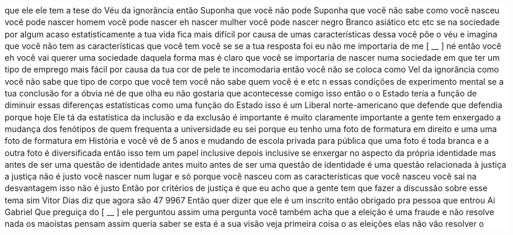 que ele ele tem a tese do Véu da
ignorância então Suponha que você não
pode Suponha que você não sabe como você
nasceu você pode nascer homem você pode
nascer eh nascer mulher você pode nascer
negro Branco asiático etc etc se na
sociedade por algum acaso
estatisticamente a tua vida fica mais
difícil por causa de umas
características dessa você põe o véu e
imagina que você não tem as
características que você tem você se se
a tua resposta foi eu não me importaria
de me [ __ ] né então você
eh você vai querer uma sociedade daquela
forma mas é claro que você se importaria
de nascer numa sociedade em que ter um
tipo de emprego mais fácil por causa da
tua cor de pele te incomodaria então
você não se coloca como Vel da
ignorância como você não sabe que tipo
de corpo que você tem você não sabe quem
você é e etc n essas condições de
experimento mental se a tua conclusão
for a óbvia né de que olha eu não
gostaria que acontecesse comigo isso
então o o Estado teria a função de
diminuir essas diferenças
estatísticas como uma função do Estado
isso é um Liberal norte-americano que
defende que defendia porque hoje Ele tá
da estatística da inclusão e da exclusão
é importante é muito claramente
importante a gente tem enxergado a
mudança dos fenótipos de quem frequenta
a universidade eu sei porque eu tenho
uma foto de formatura em direito e uma
uma foto de formatura em História e você
vê de 5 anos e mudando de escola privada
para pública que uma foto é toda branca
e a outra foto é diversificada então
isso tem um papel inclusive depois
inclusive
se enxergar no aspecto da própria
identidade mas antes de ser uma questão
de identidade antes muito antes de ser
uma questão de identidade é uma questão
relacionada à justiça a justiça não é
justo você nascer num lugar e só porque
você nasceu com as características que
você nasceu você sai na desvantagem isso
não é justo Então por critérios de
justiça é que eu acho que a gente tem
que fazer a discussão sobre esse tema
sim Vitor Dias diz que agora são 47 9967
Então quer dizer que ele é um inscrito
então obrigado pra pessoa que
entrou Ai Gabriel Que preguiça do
[ __ ] ele perguntou assim uma pergunta
você também acha que a eleição é uma
fraude e não resolve nada os maoístas
pensam assim queria saber se esta é a
sua visão veja primeira coisa o as
eleições elas não vão resolver o